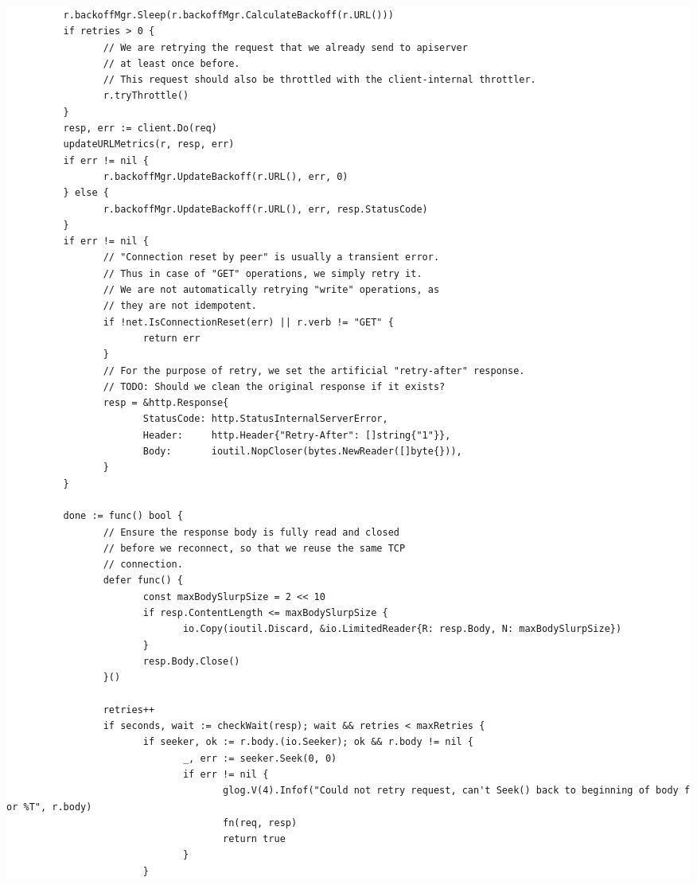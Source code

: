               r.backoffMgr.Sleep(r.backoffMgr.CalculateBackoff(r.URL()))
              if retries > 0 {
                     // We are retrying the request that we already send to apiserver
                     // at least once before.
                     // This request should also be throttled with the client-internal throttler.
                     r.tryThrottle()
              }
              resp, err := client.Do(req)
              updateURLMetrics(r, resp, err)
              if err != nil {
                     r.backoffMgr.UpdateBackoff(r.URL(), err, 0)
              } else {
                     r.backoffMgr.UpdateBackoff(r.URL(), err, resp.StatusCode)
              }
              if err != nil {
                     // "Connection reset by peer" is usually a transient error.
                     // Thus in case of "GET" operations, we simply retry it.
                     // We are not automatically retrying "write" operations, as
                     // they are not idempotent.
                     if !net.IsConnectionReset(err) || r.verb != "GET" {
                            return err
                     }
                     // For the purpose of retry, we set the artificial "retry-after" response.
                     // TODO: Should we clean the original response if it exists?
                     resp = &http.Response{
                            StatusCode: http.StatusInternalServerError,
                            Header:     http.Header{"Retry-After": []string{"1"}},
                            Body:       ioutil.NopCloser(bytes.NewReader([]byte{})),
                     }
              }

              done := func() bool {
                     // Ensure the response body is fully read and closed
                     // before we reconnect, so that we reuse the same TCP
                     // connection.
                     defer func() {
                            const maxBodySlurpSize = 2 << 10
                            if resp.ContentLength <= maxBodySlurpSize {
                                   io.Copy(ioutil.Discard, &io.LimitedReader{R: resp.Body, N: maxBodySlurpSize})
                            }
                            resp.Body.Close()
                     }()

                     retries++
                     if seconds, wait := checkWait(resp); wait && retries < maxRetries {
                            if seeker, ok := r.body.(io.Seeker); ok && r.body != nil {
                                   _, err := seeker.Seek(0, 0)
                                   if err != nil {
                                          glog.V(4).Infof("Could not retry request, can't Seek() back to beginning of body for %T", r.body)
                                          fn(req, resp)
                                          return true
                                   }
                            }
